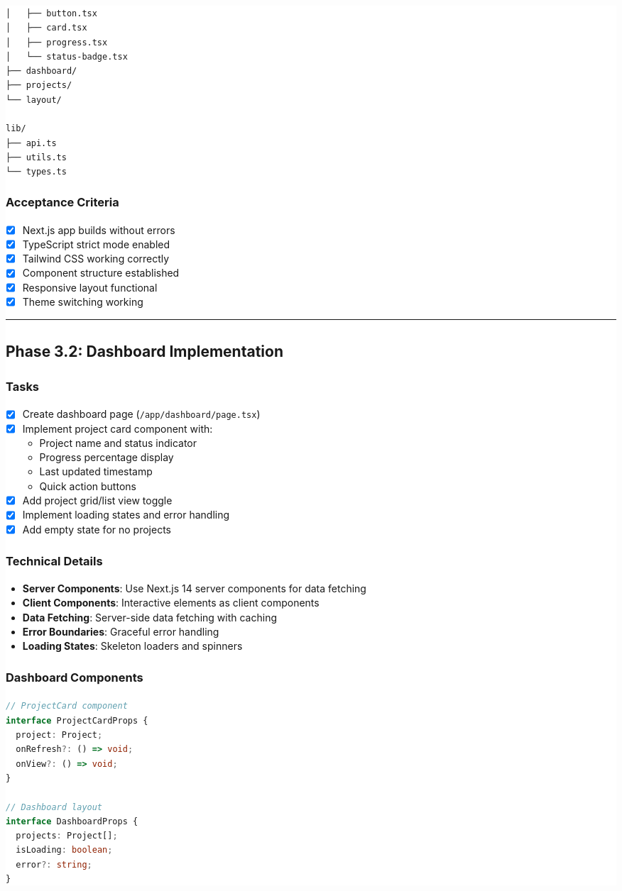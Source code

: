 ```
│   ├── button.tsx
│   ├── card.tsx
│   ├── progress.tsx
│   └── status-badge.tsx
├── dashboard/
├── projects/
└── layout/

lib/
├── api.ts
├── utils.ts
└── types.ts
```

### Acceptance Criteria
- [x] Next.js app builds without errors
- [x] TypeScript strict mode enabled
- [x] Tailwind CSS working correctly
- [x] Component structure established
- [x] Responsive layout functional
- [x] Theme switching working

---

## Phase 3.2: Dashboard Implementation

### Tasks
- [x] Create dashboard page (`/app/dashboard/page.tsx`)
- [x] Implement project card component with:
  - Project name and status indicator
  - Progress percentage display
  - Last updated timestamp
  - Quick action buttons
- [x] Add project grid/list view toggle
- [x] Implement loading states and error handling
- [x] Add empty state for no projects

### Technical Details
- **Server Components**: Use Next.js 14 server components for data fetching
- **Client Components**: Interactive elements as client components
- **Data Fetching**: Server-side data fetching with caching
- **Error Boundaries**: Graceful error handling
- **Loading States**: Skeleton loaders and spinners

### Dashboard Components
```typescript
// ProjectCard component
interface ProjectCardProps {
  project: Project;
  onRefresh?: () => void;
  onView?: () => void;
}

// Dashboard layout
interface DashboardProps {
  projects: Project[];
  isLoading: boolean;
  error?: string;
}
```
